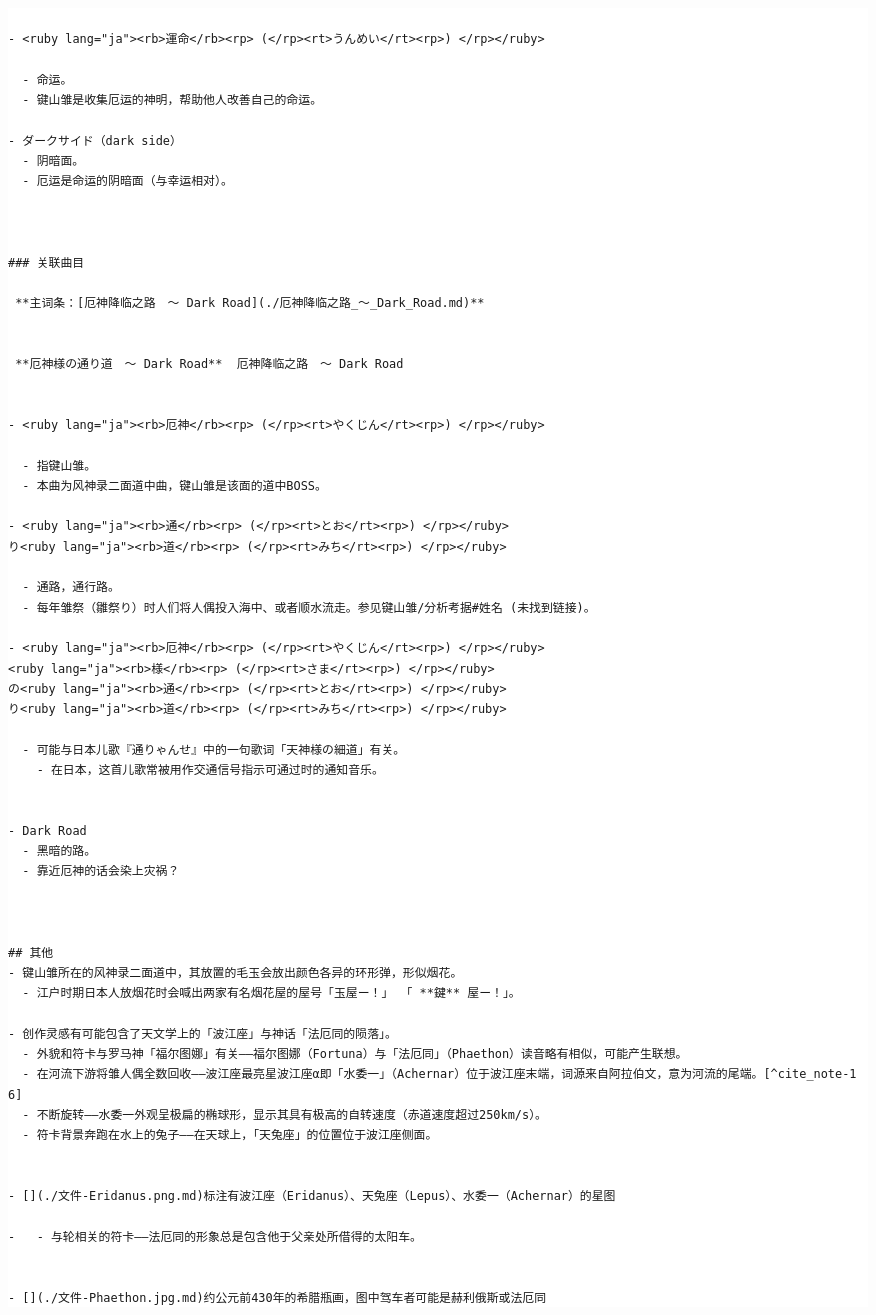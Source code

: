 ```

- <ruby lang="ja"><rb>運命</rb><rp> (</rp><rt>うんめい</rt><rp>) </rp></ruby>

  - 命运。
  - 键山雏是收集厄运的神明，帮助他人改善自己的命运。

- ダークサイド（dark side）
  - 阴暗面。
  - 厄运是命运的阴暗面（与幸运相对）。



### 关联曲目
  
 **主词条：[厄神降临之路　～ Dark Road](./厄神降临之路_～_Dark_Road.md)** 
  
  
 **厄神様の通り道　～ Dark Road**  厄神降临之路　～ Dark Road
  

- <ruby lang="ja"><rb>厄神</rb><rp> (</rp><rt>やくじん</rt><rp>) </rp></ruby>

  - 指键山雏。
  - 本曲为风神录二面道中曲，键山雏是该面的道中BOSS。

- <ruby lang="ja"><rb>通</rb><rp> (</rp><rt>とお</rt><rp>) </rp></ruby>
り<ruby lang="ja"><rb>道</rb><rp> (</rp><rt>みち</rt><rp>) </rp></ruby>

  - 通路，通行路。
  - 每年雏祭（雛祭り）时人们将人偶投入海中、或者顺水流走。参见键山雏/分析考据#姓名 (未找到链接)。

- <ruby lang="ja"><rb>厄神</rb><rp> (</rp><rt>やくじん</rt><rp>) </rp></ruby>
<ruby lang="ja"><rb>様</rb><rp> (</rp><rt>さま</rt><rp>) </rp></ruby>
の<ruby lang="ja"><rb>通</rb><rp> (</rp><rt>とお</rt><rp>) </rp></ruby>
り<ruby lang="ja"><rb>道</rb><rp> (</rp><rt>みち</rt><rp>) </rp></ruby>

  - 可能与日本儿歌『通りゃんせ』中的一句歌词「天神様の細道」有关。
    - 在日本，这首儿歌常被用作交通信号指示可通过时的通知音乐。


- Dark Road
  - 黑暗的路。
  - 靠近厄神的话会染上灾祸？



## 其他
- 键山雏所在的风神录二面道中，其放置的毛玉会放出颜色各异的环形弹，形似烟花。
  - 江户时期日本人放烟花时会喊出两家有名烟花屋的屋号「玉屋ー！」 「 **鍵** 屋ー！」。

- 创作灵感有可能包含了天文学上的「波江座」与神话「法厄同的陨落」。
  - 外貌和符卡与罗马神「福尔图娜」有关——福尔图娜（Fortuna）与「法厄同」（Phaethon）读音略有相似，可能产生联想。
  - 在河流下游将雏人偶全数回收——波江座最亮星波江座α即「水委一」（Achernar）位于波江座末端，词源来自阿拉伯文，意为河流的尾端。[^cite_note-16]
  - 不断旋转——水委一外观呈极扁的椭球形，显示其具有极高的自转速度（赤道速度超过250km/s）。
  - 符卡背景奔跑在水上的兔子——在天球上，「天兔座」的位置位于波江座侧面。


- [](./文件-Eridanus.png.md)标注有波江座（Eridanus）、天兔座（Lepus）、水委一（Achernar）的星图

-   - 与轮相关的符卡——法厄同的形象总是包含他于父亲处所借得的太阳车。


- [](./文件-Phaethon.jpg.md)约公元前430年的希腊瓶画，图中驾车者可能是赫利俄斯或法厄同
```

[^cite_note-1]: 日文维基百科：[流し雛](https://en.wikipedia.org/wiki/ja:流し雛)